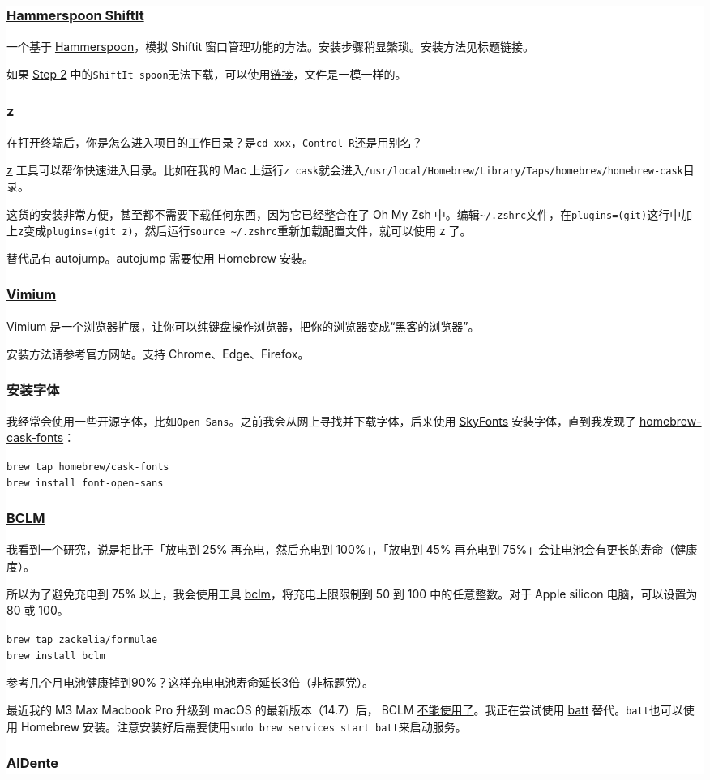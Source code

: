 ### [Hammerspoon ShiftIt](https://github.com/peterklijn/hammerspoon-shiftit)

一个基于 [Hammerspoon](https://www.hammerspoon.org/)，模拟 Shiftit 窗口管理功能的方法。安装步骤稍显繁琐。安装方法见标题链接。

如果 [Step 2](https://github.com/peterklijn/hammerspoon-shiftit?tab=readme-ov-file#step-2) 中的`ShiftIt spoon`无法下载，可以使用[链接](https://github.com/peterklijn/hammerspoon-shiftit/releases/download/v1.1/ShiftIt.spoon.zip)，文件是一模一样的。

### z

在打开终端后，你是怎么进入项目的工作目录？是`cd xxx`，`Control-R`还是用别名？

[z](https://github.com/rupa/z) 工具可以帮你快速进入目录。比如在我的 Mac 上运行`z cask`就会进入`/usr/local/Homebrew/Library/Taps/homebrew/homebrew-cask`目录。

这货的安装非常方便，甚至都不需要下载任何东西，因为它已经整合在了 Oh My Zsh 中。编辑`~/.zshrc`文件，在`plugins=(git)`这行中加上`z`变成`plugins=(git z)`，然后运行`source ~/.zshrc`重新加载配置文件，就可以使用 z 了。

替代品有 autojump。autojump 需要使用 Homebrew 安装。

### [Vimium](https://vimium.github.io/)

Vimium 是一个浏览器扩展，让你可以纯键盘操作浏览器，把你的浏览器变成“黑客的浏览器”。

安装方法请参考官方网站。支持 Chrome、Edge、Firefox。

### 安装字体

我经常会使用一些开源字体，比如`Open Sans`。之前我会从网上寻找并下载字体，后来使用 [SkyFonts](https://www.monotype.com/products/skyfonts) 安装字体，直到我发现了 [homebrew-cask-fonts](https://github.com/Homebrew/homebrew-cask-fonts)：

```sh
brew tap homebrew/cask-fonts
brew install font-open-sans
```

### [BCLM](https://github.com/zackelia/bclm)

我看到一个研究，说是相比于「放电到 25% 再充电，然后充电到 100%」，「放电到 45% 再充电到 75%」会让电池会有更长的寿命（健康度）。

所以为了避免充电到 75% 以上，我会使用工具 [bclm](https://github.com/zackelia/bclm)，将充电上限限制到 50 到 100 中的任意整数。对于 Apple silicon 电脑，可以设置为 80 或 100。

```sh
brew tap zackelia/formulae
brew install bclm
```

参考[几个月电池健康掉到90%？这样充电电池寿命延长3倍（非标题党）](https://www.bilibili.com/video/BV1Ha411F7rg/?share_source=copy_web)。

最近我的 M3 Max Macbook Pro 升级到 macOS 的最新版本（14.7）后， BCLM [不能使用了](https://github.com/zackelia/bclm/issues/49)。我正在尝试使用 [batt](https://github.com/charlie0129/batt) 替代。`batt`也可以使用 Homebrew 安装。注意安装好后需要使用`sudo brew services start batt`来启动服务。

### [AlDente](https://apphousekitchen.com/)
